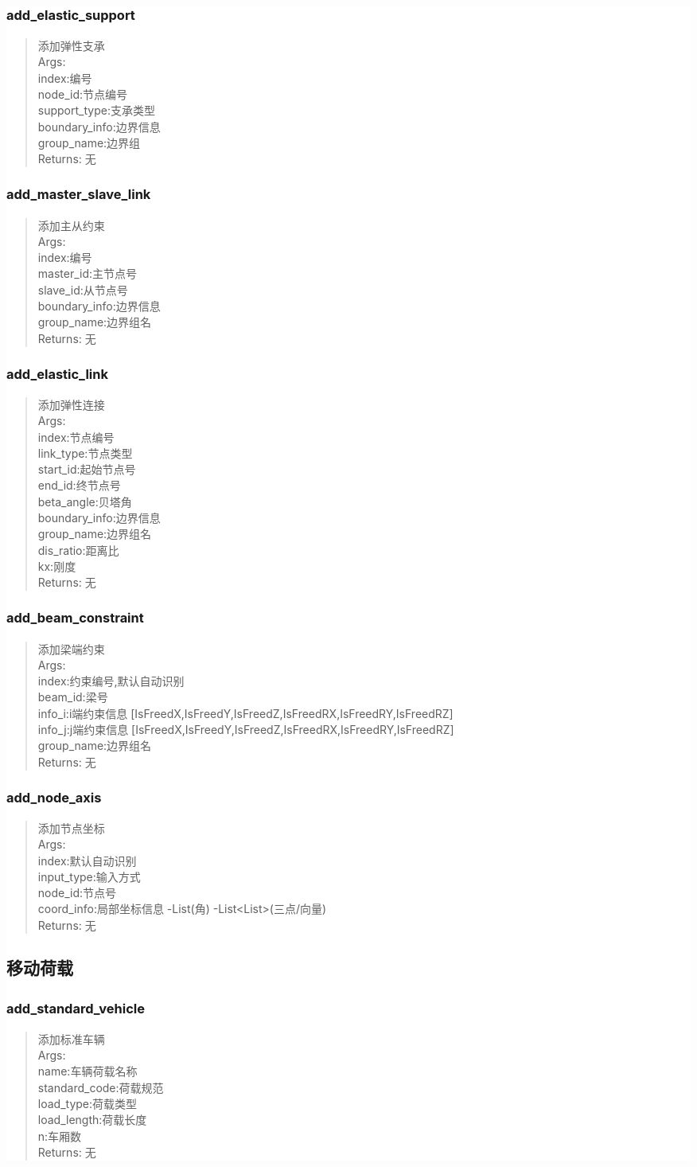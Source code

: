 ### add_elastic_support
> 添加弹性支承  
> Args:  
> index:编号  
> node_id:节点编号  
> support_type:支承类型  
> boundary_info:边界信息  
> group_name:边界组  
> Returns: 无  
### add_master_slave_link
> 添加主从约束  
> Args:  
> index:编号  
> master_id:主节点号  
> slave_id:从节点号  
> boundary_info:边界信息  
> group_name:边界组名  
> Returns: 无  
### add_elastic_link
> 添加弹性连接  
> Args:  
> index:节点编号  
> link_type:节点类型  
> start_id:起始节点号  
> end_id:终节点号  
> beta_angle:贝塔角  
> boundary_info:边界信息  
> group_name:边界组名  
> dis_ratio:距离比  
> kx:刚度  
> Returns: 无  
### add_beam_constraint
> 添加梁端约束  
> Args:  
> index:约束编号,默认自动识别  
> beam_id:梁号  
> info_i:i端约束信息 [IsFreedX,IsFreedY,IsFreedZ,IsFreedRX,IsFreedRY,IsFreedRZ]  
> info_j:j端约束信息 [IsFreedX,IsFreedY,IsFreedZ,IsFreedRX,IsFreedRY,IsFreedRZ]  
> group_name:边界组名  
> Returns: 无  
### add_node_axis
> 添加节点坐标  
> Args:  
> index:默认自动识别  
> input_type:输入方式  
> node_id:节点号  
> coord_info:局部坐标信息 -List<float>(角)  -List<List<float>>(三点/向量)  
> Returns: 无  
##  移动荷载
### add_standard_vehicle
> 添加标准车辆  
> Args:  
> name:车辆荷载名称  
> standard_code:荷载规范  
> load_type:荷载类型  
> load_length:荷载长度  
> n:车厢数  
> Returns: 无  